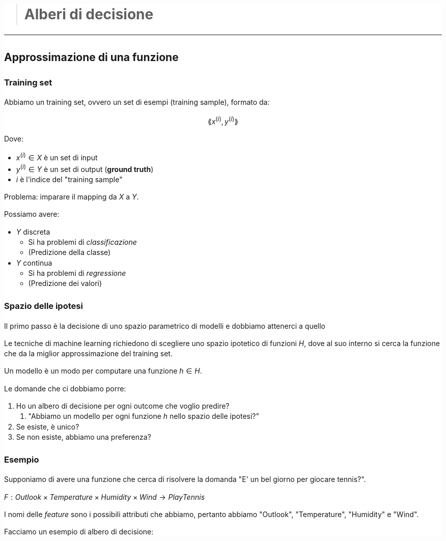 [//]: # (Stili di riferimento per il markdown)
<link rel="stylesheet" href="./res/style.css">

> # Alberi di decisione

---

## Approssimazione di una funzione

### Training set

Abbiamo un training set, ovvero un set di esempi (training sample), formato da:

$$\lang x^{(i)}, y^{(i)} \rang$$

Dove:
- $x^{(i)} \in X$ è un set di input
- $y^{(i)} \in Y$ è un set di output (**ground truth**)
- $i$ è l'indice del "training sample"

Problema: imparare il mapping da $X$ a $Y$.

Possiamo avere:
- $Y$ discreta
  - Si ha problemi di *classificazione*
  - (Predizione della classe)
- $Y$ continua
  - Si ha problemi di *regressione* 
  - (Predizione dei valori)

### Spazio delle ipotesi

Il primo passo è la decisione di uno spazio parametrico di modelli e dobbiamo attenerci a quello

Le tecniche di machine learning richiedono di scegliere uno spazio ipotetico di funzioni $H$, dove al suo interno si cerca la funzione che da la miglior approssimazione del training set.

Un modello è un modo per computare una funzione $h \in H$.

Le domande che ci dobbiamo porre: 
1. Ho un albero di decisione per ogni outcome che voglio predire?
   1. "Abbiamo un modello per ogni funzione $h$ nello spazio delle ipotesi?" 
2. Se esiste, è unico?
3. Se non esiste, abbiamo una preferenza?

### Esempio

Supponiamo di avere una funzione che cerca di risolvere la domanda "E' un bel giorno per giocare tennis?".

$F : Outlook \times Temperature \times Humidity \times Wind \rightarrow PlayTennis$

I nomi delle *feature* sono i possibili attributi che abbiamo, pertanto abbiamo "Outlook", "Temperature", "Humidity" e "Wind".

Facciamo un esempio di albero di decisione:
